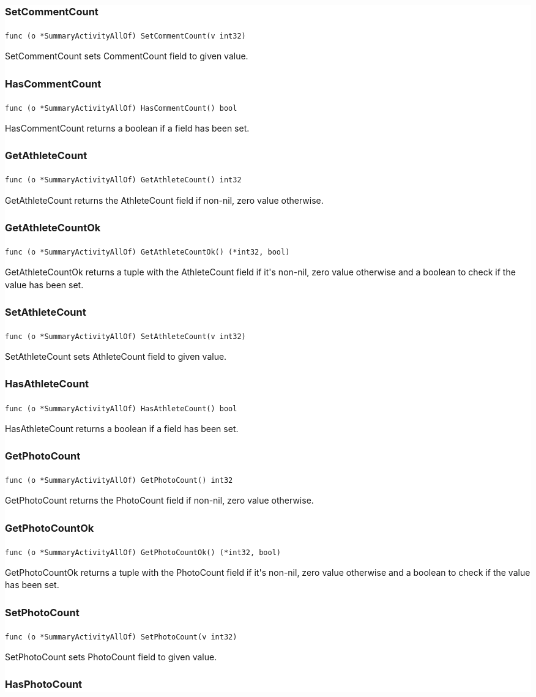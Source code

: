 ### SetCommentCount

`func (o *SummaryActivityAllOf) SetCommentCount(v int32)`

SetCommentCount sets CommentCount field to given value.

### HasCommentCount

`func (o *SummaryActivityAllOf) HasCommentCount() bool`

HasCommentCount returns a boolean if a field has been set.

### GetAthleteCount

`func (o *SummaryActivityAllOf) GetAthleteCount() int32`

GetAthleteCount returns the AthleteCount field if non-nil, zero value otherwise.

### GetAthleteCountOk

`func (o *SummaryActivityAllOf) GetAthleteCountOk() (*int32, bool)`

GetAthleteCountOk returns a tuple with the AthleteCount field if it's non-nil, zero value otherwise
and a boolean to check if the value has been set.

### SetAthleteCount

`func (o *SummaryActivityAllOf) SetAthleteCount(v int32)`

SetAthleteCount sets AthleteCount field to given value.

### HasAthleteCount

`func (o *SummaryActivityAllOf) HasAthleteCount() bool`

HasAthleteCount returns a boolean if a field has been set.

### GetPhotoCount

`func (o *SummaryActivityAllOf) GetPhotoCount() int32`

GetPhotoCount returns the PhotoCount field if non-nil, zero value otherwise.

### GetPhotoCountOk

`func (o *SummaryActivityAllOf) GetPhotoCountOk() (*int32, bool)`

GetPhotoCountOk returns a tuple with the PhotoCount field if it's non-nil, zero value otherwise
and a boolean to check if the value has been set.

### SetPhotoCount

`func (o *SummaryActivityAllOf) SetPhotoCount(v int32)`

SetPhotoCount sets PhotoCount field to given value.

### HasPhotoCount
